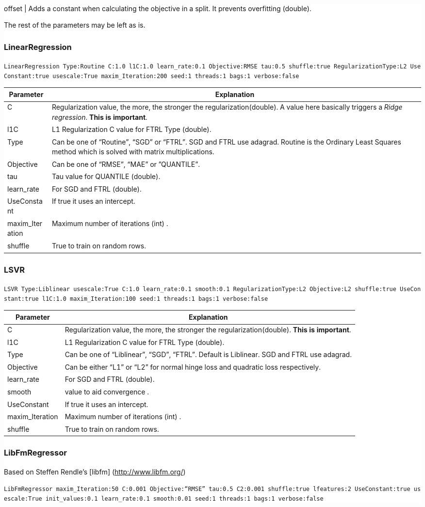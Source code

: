 offset | Adds a constant when calculating the objective in a split. It prevents overfitting (double).

The rest of the parameters may be left as is. 

### LinearRegression

```
LinearRegression Type:Routine C:1.0 l1C:1.0 learn_rate:0.1 Objective:RMSE tau:0.5 shuffle:true RegularizationType:L2 UseConstant:true usescale:True maxim_Iteration:200 seed:1 threads:1 bags:1 verbose:false
```

Parameter | Explanation
--- | ---
C  | Regularization value, the more, the stronger the regularization(double). A value here basically triggers a *Ridge regression*.  **This is important**.
l1C  | L1 Regularization C value for FTRL Type (double).
Type | Can be one of “Routine”, “SGD” or “FTRL”. SGD and FTRL use adagrad. Routine is the Ordinary Least Squares method which is solved with matrix multiplications.  
Objective | Can be one of “RMSE”, “MAE” or ”QUANTILE”.
tau | Tau value for QUANTILE (double).
learn_rate | For SGD and FTRL (double).
UseConstant | If true it uses an intercept.
maxim_Iteration | Maximum number of iterations (int) .
shuffle | True to train on random rows. 

### LSVR

```
LSVR Type:Liblinear usescale:True C:1.0 learn_rate:0.1 smooth:0.1 RegularizationType:L2 Objective:L2 shuffle:true UseConstant:true l1C:1.0 maxim_Iteration:100 seed:1 threads:1 bags:1 verbose:false
```

Parameter | Explanation
--- | ---
C  | Regularization value, the more, the stronger the regularization(double). **This is important**.
l1C  | L1 Regularization C value for FTRL Type (double).
Type | Can be one of “Liblinear”, “SGD”, “FTRL”. Default is Liblinear. SGD and FTRL use adagrad. 
Objective | Can be either “L1” or “L2” for normal hinge loss and quadratic loss respectively. 
learn_rate | For SGD and FTRL (double).
smooth | value to aid convergence .
UseConstant | If true it uses an intercept.
maxim_Iteration | Maximum number of iterations (int) .
shuffle | True to train on random rows. 

### LibFmRegressor

Based on Steffen Rendle’s [libfm] (http://www.libfm.org/)

```
LibFmRegressor maxim_Iteration:50 C:0.001 Objective:“RMSE” tau:0.5 C2:0.001 shuffle:true lfeatures:2 UseConstant:true usescale:True init_values:0.1 learn_rate:0.1 smooth:0.01 seed:1 threads:1 bags:1 verbose:false
```
